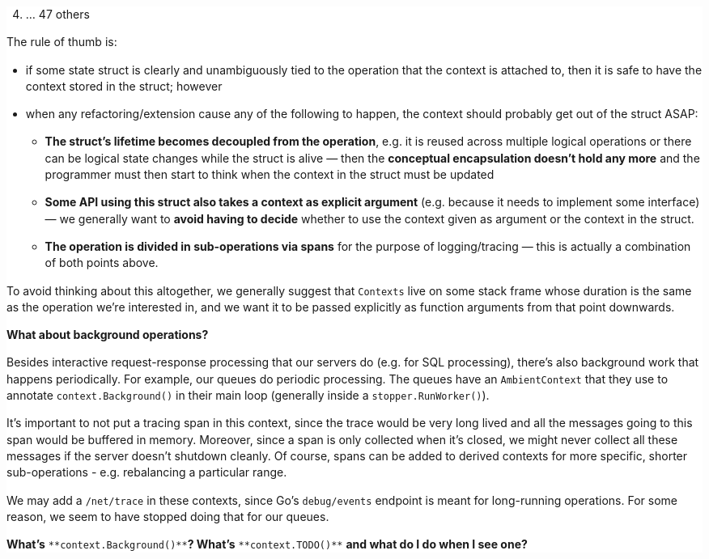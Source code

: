 4. … 47 others

The rule of thumb is:

- if some state struct is clearly and unambiguously tied to the
  operation that the context is attached to, then it is safe to have
  the context stored in the struct; however
- when any refactoring/extension cause any of the following to happen,
  the context should probably get out of the struct ASAP:
 
  - **The struct’s lifetime becomes decoupled from the operation**,
    e.g. it is reused across multiple logical operations or there
    can be logical state changes while the struct is alive — then
    the **conceptual encapsulation doesn’t hold any more** and the
    programmer must then start to think when the context in the
    struct must be updated
  
  - **Some API using this struct also takes a context as explicit
    argument** (e.g. because it needs to implement some interface) —
    we generally want to **avoid having to decide** whether to use
    the context given as argument or the context in the struct.
  
  - **The operation is divided in sub-operations via spans** for the
    purpose of logging/tracing — this is actually a combination of
    both points above.

To avoid thinking about this altogether, we generally suggest that
`Contexts` live on some stack frame whose duration is the same as the
operation we’re interested in, and we want it to be passed explicitly
as function arguments from that point downwards.



**What about background operations?**

Besides interactive request-response processing that our servers do
(e.g. for SQL processing), there’s also background work that happens
periodically. For example, our queues do periodic processing. The
queues have an `AmbientContext` that they use to annotate
`context.Background()` in their main loop (generally inside a
`stopper.RunWorker()`).

It’s important to not put a tracing span in this context, since the
trace would be very long lived and all the messages going to this span
would be buffered in memory. Moreover, since a span is only collected
when it’s closed, we might never collect all these messages if the
server doesn’t shutdown cleanly. Of course, spans can be added to
derived contexts for more specific, shorter sub-operations -
e.g. rebalancing a particular range.

We may add a `/net/trace` in these contexts, since Go’s `debug/events`
endpoint is meant for long-running operations. For some reason, we
seem to have stopped doing that for our queues.

**What’s** `**context.Background()**`**?
What’s** `**context.TODO()**` **and what do I do when I see one?**
